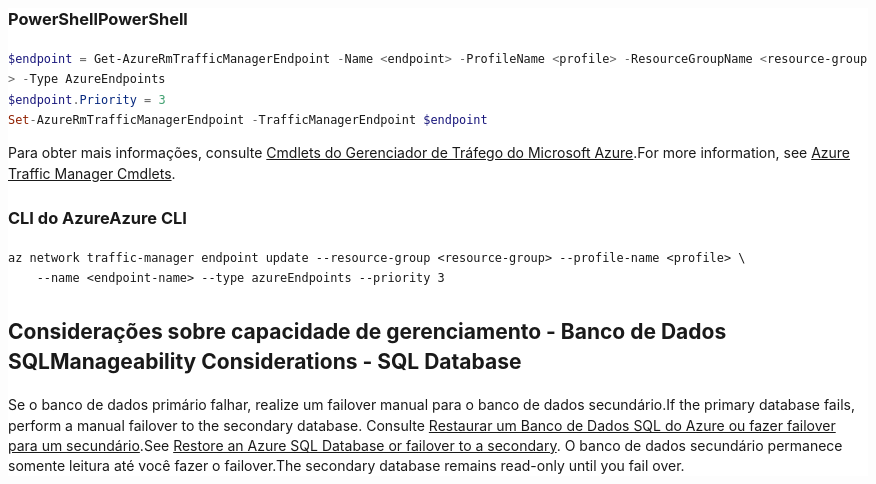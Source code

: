 ### <a name="powershell"></a><span data-ttu-id="a9a2e-236">PowerShell</span><span class="sxs-lookup"><span data-stu-id="a9a2e-236">PowerShell</span></span>

```powershell
$endpoint = Get-AzureRmTrafficManagerEndpoint -Name <endpoint> -ProfileName <profile> -ResourceGroupName <resource-group> -Type AzureEndpoints
$endpoint.Priority = 3
Set-AzureRmTrafficManagerEndpoint -TrafficManagerEndpoint $endpoint
```

<span data-ttu-id="a9a2e-237">Para obter mais informações, consulte [Cmdlets do Gerenciador de Tráfego do Microsoft Azure][tm-ps].</span><span class="sxs-lookup"><span data-stu-id="a9a2e-237">For more information, see [Azure Traffic Manager Cmdlets][tm-ps].</span></span>

### <a name="azure-cli"></a><span data-ttu-id="a9a2e-238">CLI do Azure</span><span class="sxs-lookup"><span data-stu-id="a9a2e-238">Azure CLI</span></span>

```azurecli
az network traffic-manager endpoint update --resource-group <resource-group> --profile-name <profile> \
    --name <endpoint-name> --type azureEndpoints --priority 3
```

## <a name="manageability-considerations---sql-database"></a><span data-ttu-id="a9a2e-239">Considerações sobre capacidade de gerenciamento - Banco de Dados SQL</span><span class="sxs-lookup"><span data-stu-id="a9a2e-239">Manageability Considerations - SQL Database</span></span>

<span data-ttu-id="a9a2e-240">Se o banco de dados primário falhar, realize um failover manual para o banco de dados secundário.</span><span class="sxs-lookup"><span data-stu-id="a9a2e-240">If the primary database fails, perform a manual failover to the secondary database.</span></span> <span data-ttu-id="a9a2e-241">Consulte [Restaurar um Banco de Dados SQL do Azure ou fazer failover para um secundário][sql-failover].</span><span class="sxs-lookup"><span data-stu-id="a9a2e-241">See [Restore an Azure SQL Database or failover to a secondary][sql-failover].</span></span> <span data-ttu-id="a9a2e-242">O banco de dados secundário permanece somente leitura até você fazer o failover.</span><span class="sxs-lookup"><span data-stu-id="a9a2e-242">The secondary database remains read-only until you fail over.</span></span>



[azure-sql-db]: /azure/sql-database/
[azure-dns]: /azure/dns/dns-overview
[cosmosdb-geo]: /azure/cosmos-db/distribute-data-globally
[guidance-web-apps-scalability]: ./scalable-web-app.md
[health-endpoint-monitoring-pattern]: https://msdn.microsoft.com/library/dn589789.aspx
[ra-grs]: /azure/storage/storage-redundancy#read-access-geo-redundant-storage
[regional-pairs]: /azure/best-practices-availability-paired-regions
[resource groups]: /azure/azure-resource-manager/resource-group-overview#resource-groups
[services-by-region]: https://azure.microsoft.com/regions/#services
[sql-failover]: /azure/sql-database/sql-database-disaster-recovery
[sql-replication]: /azure/sql-database/sql-database-geo-replication-overview
[sql-rpo]: /azure/sql-database/sql-database-business-continuity#sql-database-features-that-you-can-use-to-provide-business-continuity
[storage-outage]: /azure/storage/storage-disaster-recovery-guidance
[tm-configure-failover]: /azure/traffic-manager/traffic-manager-configure-failover-routing-method
[tm-monitoring]: /azure/traffic-manager/traffic-manager-monitoring
[tm-ps]: /powershell/module/azurerm.trafficmanager
[tm-routing]: /azure/traffic-manager/traffic-manager-routing-methods
[tm-sla]: https://azure.microsoft.com/support/legal/sla/traffic-manager
[traffic-manager]: https://azure.microsoft.com/services/traffic-manager
[visio-download]: https://archcenter.blob.core.windows.net/cdn/app-service-reference-architectures.vsdx
